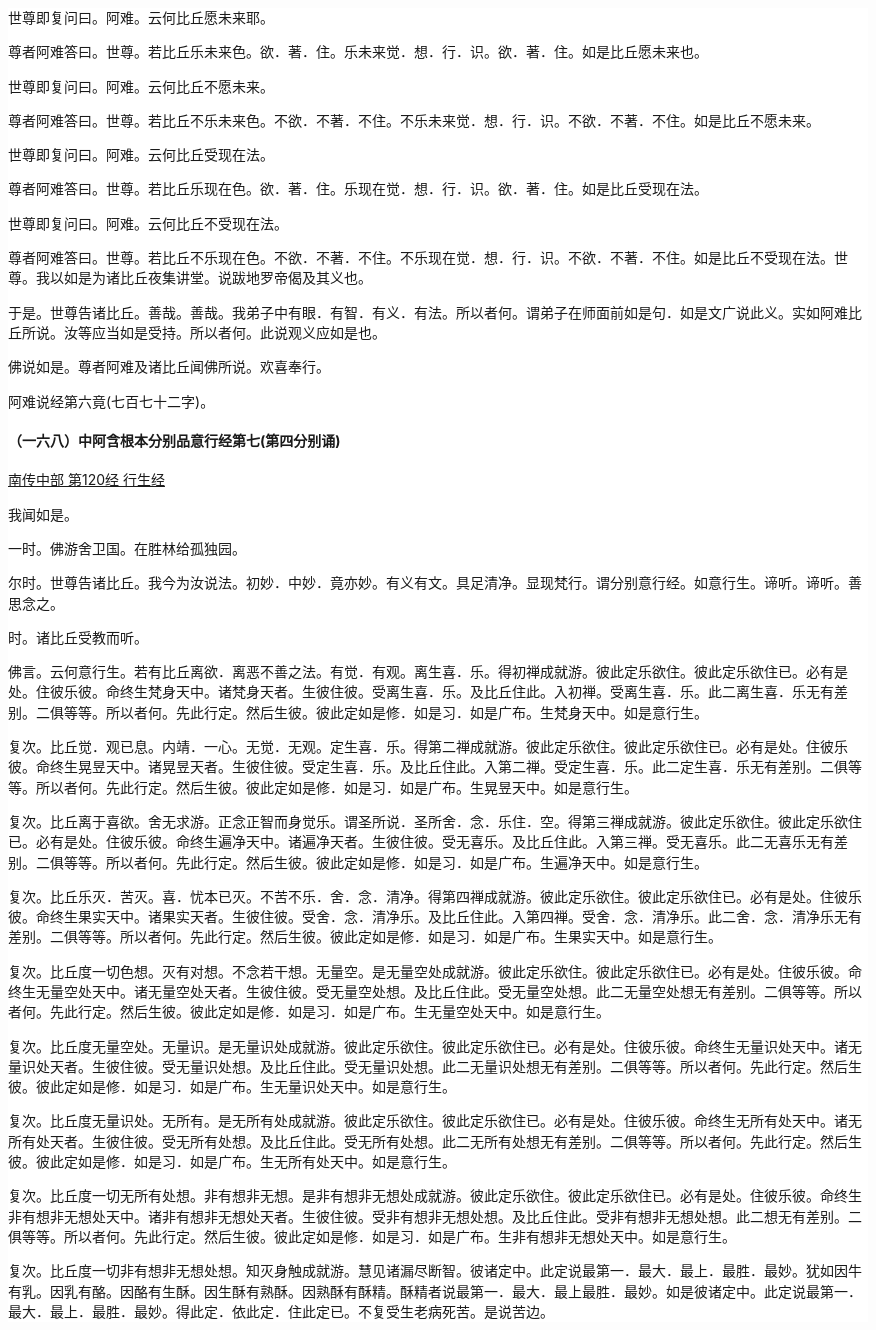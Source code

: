 世尊即复问曰。阿难。云何比丘愿未来耶。

尊者阿难答曰。世尊。若比丘乐未来色。欲．著．住。乐未来觉．想．行．识。欲．著．住。如是比丘愿未来也。

世尊即复问曰。阿难。云何比丘不愿未来。

尊者阿难答曰。世尊。若比丘不乐未来色。不欲．不著．不住。不乐未来觉．想．行．识。不欲．不著．不住。如是比丘不愿未来。

世尊即复问曰。阿难。云何比丘受现在法。

尊者阿难答曰。世尊。若比丘乐现在色。欲．著．住。乐现在觉．想．行．识。欲．著．住。如是比丘受现在法。

世尊即复问曰。阿难。云何比丘不受现在法。

尊者阿难答曰。世尊。若比丘不乐现在色。不欲．不著．不住。不乐现在觉．想．行．识。不欲．不著．不住。如是比丘不受现在法。世尊。我以如是为诸比丘夜集讲堂。说跋地罗帝偈及其义也。

于是。世尊告诸比丘。善哉。善哉。我弟子中有眼．有智．有义．有法。所以者何。谓弟子在师面前如是句．如是文广说此义。实如阿难比丘所说。汝等应当如是受持。所以者何。此说观义应如是也。

佛说如是。尊者阿难及诸比丘闻佛所说。欢喜奉行。

阿难说经第六竟(七百七十二字)。

#### （一六八）中阿含根本分别品意行经第七(第四分别诵) <a name="yi-xing-jing"></a> <a name="168"></a>

[南传中部 第120经 行生经](https://github.com/gwsice/buddhism/blob/master/%E6%97%A9%E6%9C%9F/%E5%8D%97%E4%BC%A0%E4%B8%AD%E9%83%A8/120%20%E8%A1%8C%E7%94%9F%E7%BB%8F.md)

我闻如是。

一时。佛游舍卫国。在胜林给孤独园。

尔时。世尊告诸比丘。我今为汝说法。初妙．中妙．竟亦妙。有义有文。具足清净。显现梵行。谓分别意行经。如意行生。谛听。谛听。善思念之。

时。诸比丘受教而听。

佛言。云何意行生。若有比丘离欲．离恶不善之法。有觉．有观。离生喜．乐。得初禅成就游。彼此定乐欲住。彼此定乐欲住已。必有是处。住彼乐彼。命终生梵身天中。诸梵身天者。生彼住彼。受离生喜．乐。及比丘住此。入初禅。受离生喜．乐。此二离生喜．乐无有差别。二俱等等。所以者何。先此行定。然后生彼。彼此定如是修．如是习．如是广布。生梵身天中。如是意行生。

复次。比丘觉．观已息。内靖．一心。无觉．无观。定生喜．乐。得第二禅成就游。彼此定乐欲住。彼此定乐欲住已。必有是处。住彼乐彼。命终生晃昱天中。诸晃昱天者。生彼住彼。受定生喜．乐。及比丘住此。入第二禅。受定生喜．乐。此二定生喜．乐无有差别。二俱等等。所以者何。先此行定。然后生彼。彼此定如是修．如是习．如是广布。生晃昱天中。如是意行生。

复次。比丘离于喜欲。舍无求游。正念正智而身觉乐。谓圣所说．圣所舍．念．乐住．空。得第三禅成就游。彼此定乐欲住。彼此定乐欲住已。必有是处。住彼乐彼。命终生遍净天中。诸遍净天者。生彼住彼。受无喜乐。及比丘住此。入第三禅。受无喜乐。此二无喜乐无有差别。二俱等等。所以者何。先此行定。然后生彼。彼此定如是修．如是习．如是广布。生遍净天中。如是意行生。

复次。比丘乐灭．苦灭。喜．忧本已灭。不苦不乐．舍．念．清净。得第四禅成就游。彼此定乐欲住。彼此定乐欲住已。必有是处。住彼乐彼。命终生果实天中。诸果实天者。生彼住彼。受舍．念．清净乐。及比丘住此。入第四禅。受舍．念．清净乐。此二舍．念．清净乐无有差别。二俱等等。所以者何。先此行定。然后生彼。彼此定如是修．如是习．如是广布。生果实天中。如是意行生。

复次。比丘度一切色想。灭有对想。不念若干想。无量空。是无量空处成就游。彼此定乐欲住。彼此定乐欲住已。必有是处。住彼乐彼。命终生无量空处天中。诸无量空处天者。生彼住彼。受无量空处想。及比丘住此。受无量空处想。此二无量空处想无有差别。二俱等等。所以者何。先此行定。然后生彼。彼此定如是修．如是习．如是广布。生无量空处天中。如是意行生。

复次。比丘度无量空处。无量识。是无量识处成就游。彼此定乐欲住。彼此定乐欲住已。必有是处。住彼乐彼。命终生无量识处天中。诸无量识处天者。生彼住彼。受无量识处想。及比丘住此。受无量识处想。此二无量识处想无有差别。二俱等等。所以者何。先此行定。然后生彼。彼此定如是修．如是习．如是广布。生无量识处天中。如是意行生。

复次。比丘度无量识处。无所有。是无所有处成就游。彼此定乐欲住。彼此定乐欲住已。必有是处。住彼乐彼。命终生无所有处天中。诸无所有处天者。生彼住彼。受无所有处想。及比丘住此。受无所有处想。此二无所有处想无有差别。二俱等等。所以者何。先此行定。然后生彼。彼此定如是修．如是习．如是广布。生无所有处天中。如是意行生。

复次。比丘度一切无所有处想。非有想非无想。是非有想非无想处成就游。彼此定乐欲住。彼此定乐欲住已。必有是处。住彼乐彼。命终生非有想非无想处天中。诸非有想非无想处天者。生彼住彼。受非有想非无想处想。及比丘住此。受非有想非无想处想。此二想无有差别。二俱等等。所以者何。先此行定。然后生彼。彼此定如是修．如是习．如是广布。生非有想非无想处天中。如是意行生。

复次。比丘度一切非有想非无想处想。知灭身触成就游。慧见诸漏尽断智。彼诸定中。此定说最第一．最大．最上．最胜．最妙。犹如因牛有乳。因乳有酪。因酪有生酥。因生酥有熟酥。因熟酥有酥精。酥精者说最第一．最大．最上最胜．最妙。如是彼诸定中。此定说最第一．最大．最上．最胜．最妙。得此定．依此定．住此定已。不复受生老病死苦。是说苦边。
